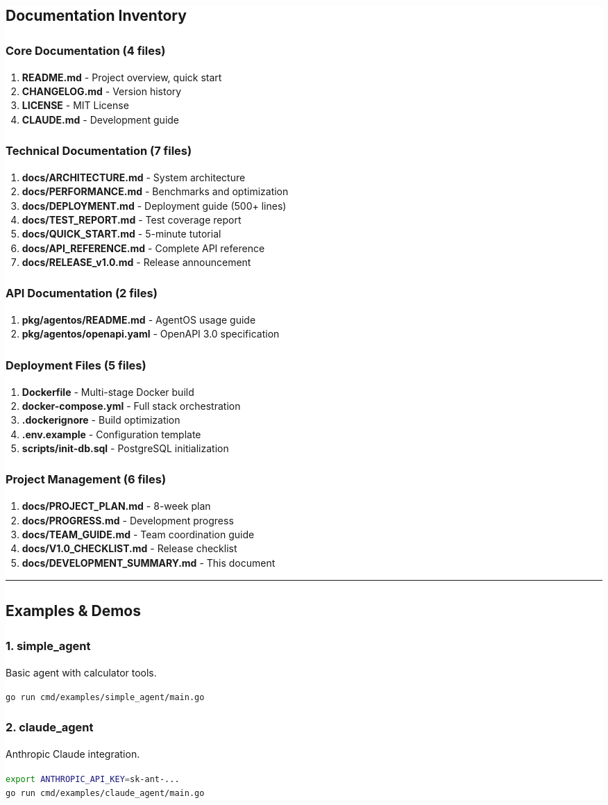 
## Documentation Inventory

### Core Documentation (4 files)

1. **README.md** - Project overview, quick start
2. **CHANGELOG.md** - Version history
3. **LICENSE** - MIT License
4. **CLAUDE.md** - Development guide

### Technical Documentation (7 files)

1. **docs/ARCHITECTURE.md** - System architecture
2. **docs/PERFORMANCE.md** - Benchmarks and optimization
3. **docs/DEPLOYMENT.md** - Deployment guide (500+ lines)
4. **docs/TEST_REPORT.md** - Test coverage report
5. **docs/QUICK_START.md** - 5-minute tutorial
6. **docs/API_REFERENCE.md** - Complete API reference
7. **docs/RELEASE_v1.0.md** - Release announcement

### API Documentation (2 files)

1. **pkg/agentos/README.md** - AgentOS usage guide
2. **pkg/agentos/openapi.yaml** - OpenAPI 3.0 specification

### Deployment Files (5 files)

1. **Dockerfile** - Multi-stage Docker build
2. **docker-compose.yml** - Full stack orchestration
3. **.dockerignore** - Build optimization
4. **.env.example** - Configuration template
5. **scripts/init-db.sql** - PostgreSQL initialization

### Project Management (6 files)

1. **docs/PROJECT_PLAN.md** - 8-week plan
2. **docs/PROGRESS.md** - Development progress
3. **docs/TEAM_GUIDE.md** - Team coordination guide
4. **docs/V1.0_CHECKLIST.md** - Release checklist
5. **docs/DEVELOPMENT_SUMMARY.md** - This document

---

## Examples & Demos

### 1. simple_agent
Basic agent with calculator tools.
```bash
go run cmd/examples/simple_agent/main.go
```

### 2. claude_agent
Anthropic Claude integration.
```bash
export ANTHROPIC_API_KEY=sk-ant-...
go run cmd/examples/claude_agent/main.go
```
